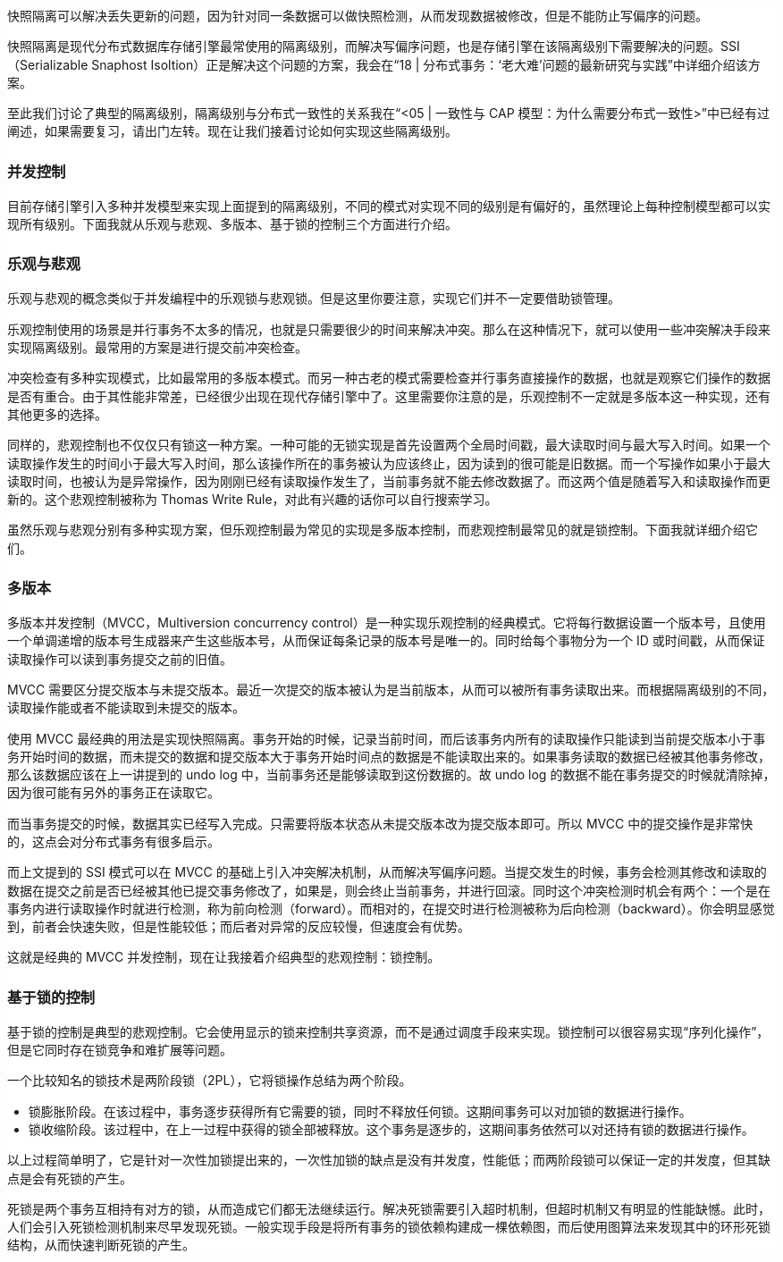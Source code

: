 快照隔离可以解决丢失更新的问题，因为针对同一条数据可以做快照检测，从而发现数据被修改，但是不能防止写偏序的问题。

快照隔离是现代分布式数据库存储引擎最常使用的隔离级别，而解决写偏序问题，也是存储引擎在该隔离级别下需要解决的问题。SSI（Serializable Snaphost Isoltion）正是解决这个问题的方案，我会在“18 | 分布式事务：‘老大难’问题的最新研究与实践”中详细介绍该方案。

至此我们讨论了典型的隔离级别，隔离级别与分布式一致性的关系我在“<05 | 一致性与 CAP 模型：为什么需要分布式一致性>”中已经有过阐述，如果需要复习，请出门左转。现在让我们接着讨论如何实现这些隔离级别。

### 并发控制

目前存储引擎引入多种并发模型来实现上面提到的隔离级别，不同的模式对实现不同的级别是有偏好的，虽然理论上每种控制模型都可以实现所有级别。下面我就从乐观与悲观、多版本、基于锁的控制三个方面进行介绍。

### 乐观与悲观

乐观与悲观的概念类似于并发编程中的乐观锁与悲观锁。但是这里你要注意，实现它们并不一定要借助锁管理。

乐观控制使用的场景是并行事务不太多的情况，也就是只需要很少的时间来解决冲突。那么在这种情况下，就可以使用一些冲突解决手段来实现隔离级别。最常用的方案是进行提交前冲突检查。

冲突检查有多种实现模式，比如最常用的多版本模式。而另一种古老的模式需要检查并行事务直接操作的数据，也就是观察它们操作的数据是否有重合。由于其性能非常差，已经很少出现在现代存储引擎中了。这里需要你注意的是，乐观控制不一定就是多版本这一种实现，还有其他更多的选择。

同样的，悲观控制也不仅仅只有锁这一种方案。一种可能的无锁实现是首先设置两个全局时间戳，最大读取时间与最大写入时间。如果一个读取操作发生的时间小于最大写入时间，那么该操作所在的事务被认为应该终止，因为读到的很可能是旧数据。而一个写操作如果小于最大读取时间，也被认为是异常操作，因为刚刚已经有读取操作发生了，当前事务就不能去修改数据了。而这两个值是随着写入和读取操作而更新的。这个悲观控制被称为 Thomas Write Rule，对此有兴趣的话你可以自行搜索学习。

虽然乐观与悲观分别有多种实现方案，但乐观控制最为常见的实现是多版本控制，而悲观控制最常见的就是锁控制。下面我就详细介绍它们。

### 多版本

多版本并发控制（MVCC，Multiversion concurrency control）是一种实现乐观控制的经典模式。它将每行数据设置一个版本号，且使用一个单调递增的版本号生成器来产生这些版本号，从而保证每条记录的版本号是唯一的。同时给每个事物分为一个 ID 或时间戳，从而保证读取操作可以读到事务提交之前的旧值。

MVCC 需要区分提交版本与未提交版本。最近一次提交的版本被认为是当前版本，从而可以被所有事务读取出来。而根据隔离级别的不同，读取操作能或者不能读取到未提交的版本。

使用 MVCC 最经典的用法是实现快照隔离。事务开始的时候，记录当前时间，而后该事务内所有的读取操作只能读到当前提交版本小于事务开始时间的数据，而未提交的数据和提交版本大于事务开始时间点的数据是不能读取出来的。如果事务读取的数据已经被其他事务修改，那么该数据应该在上一讲提到的 undo log 中，当前事务还是能够读取到这份数据的。故 undo log 的数据不能在事务提交的时候就清除掉，因为很可能有另外的事务正在读取它。

而当事务提交的时候，数据其实已经写入完成。只需要将版本状态从未提交版本改为提交版本即可。所以 MVCC 中的提交操作是非常快的，这点会对分布式事务有很多启示。

而上文提到的 SSI 模式可以在 MVCC 的基础上引入冲突解决机制，从而解决写偏序问题。当提交发生的时候，事务会检测其修改和读取的数据在提交之前是否已经被其他已提交事务修改了，如果是，则会终止当前事务，并进行回滚。同时这个冲突检测时机会有两个：一个是在事务内进行读取操作时就进行检测，称为前向检测（forward）。而相对的，在提交时进行检测被称为后向检测（backward）。你会明显感觉到，前者会快速失败，但是性能较低；而后者对异常的反应较慢，但速度会有优势。

这就是经典的 MVCC 并发控制，现在让我接着介绍典型的悲观控制：锁控制。

### 基于锁的控制

基于锁的控制是典型的悲观控制。它会使用显示的锁来控制共享资源，而不是通过调度手段来实现。锁控制可以很容易实现“序列化操作”，但是它同时存在锁竞争和难扩展等问题。

一个比较知名的锁技术是两阶段锁（2PL），它将锁操作总结为两个阶段。

* 锁膨胀阶段。在该过程中，事务逐步获得所有它需要的锁，同时不释放任何锁。这期间事务可以对加锁的数据进行操作。
* 锁收缩阶段。该过程中，在上一过程中获得的锁全部被释放。这个事务是逐步的，这期间事务依然可以对还持有锁的数据进行操作。

以上过程简单明了，它是针对一次性加锁提出来的，一次性加锁的缺点是没有并发度，性能低；而两阶段锁可以保证一定的并发度，但其缺点是会有死锁的产生。

死锁是两个事务互相持有对方的锁，从而造成它们都无法继续运行。解决死锁需要引入超时机制，但超时机制又有明显的性能缺憾。此时，人们会引入死锁检测机制来尽早发现死锁。一般实现手段是将所有事务的锁依赖构建成一棵依赖图，而后使用图算法来发现其中的环形死锁结构，从而快速判断死锁的产生。
